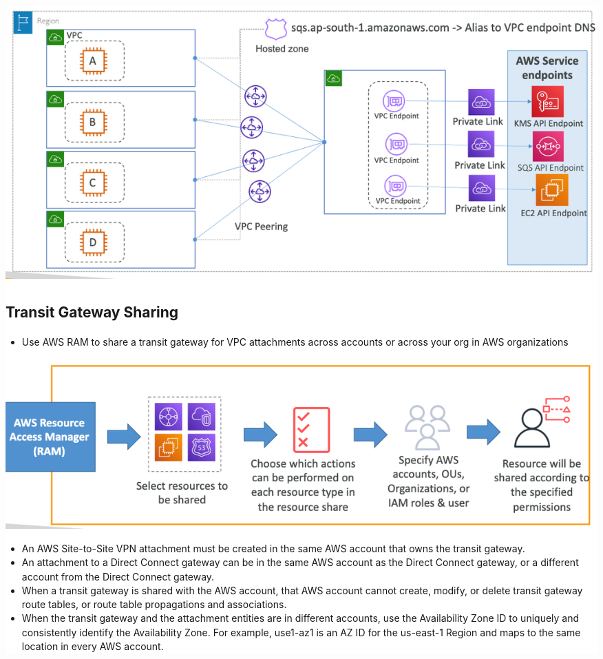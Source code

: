 ![](assets/Pasted%20image%2020251027121254.png)

## Transit Gateway Sharing

- Use AWS RAM to share a transit gateway for VPC attachments across accounts or across your org in AWS organizations

![](assets/Pasted%20image%2020251027121950.png)

- An AWS Site-to-Site VPN attachment must be created in the same AWS account that owns the transit gateway.
- An attachment to a Direct Connect gateway can be in the same AWS account as the Direct Connect gateway, or a different account from the Direct Connect gateway.
- When a transit gateway is shared with the AWS account, that AWS account cannot create, modify, or delete transit gateway route tables, or route table propagations and associations.
- When the transit gateway and the attachment entities are in different accounts, use the Availability Zone ID to uniquely and consistently identify the Availability Zone. For example, use1-az1 is an AZ ID for the us-east-1 Region and maps to the same location in every AWS account.
